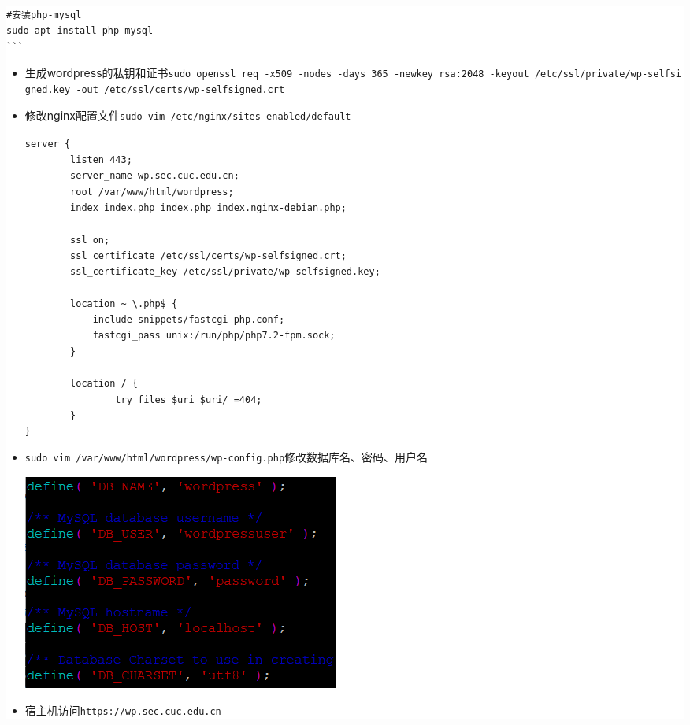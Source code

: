     #安装php-mysql
    sudo apt install php-mysql
    ```

- 生成wordpress的私钥和证书```sudo openssl req -x509 -nodes -days 365 -newkey rsa:2048 -keyout /etc/ssl/private/wp-selfsigned.key -out /etc/ssl/certs/wp-selfsigned.crt```

- 修改nginx配置文件```sudo vim /etc/nginx/sites-enabled/default```

    ```
    server {
            listen 443;
            server_name wp.sec.cuc.edu.cn;
            root /var/www/html/wordpress;
            index index.php index.php index.nginx-debian.php;
            
            ssl on;
            ssl_certificate /etc/ssl/certs/wp-selfsigned.crt;
            ssl_certificate_key /etc/ssl/private/wp-selfsigned.key;
            
            location ~ \.php$ {
                include snippets/fastcgi-php.conf;
                fastcgi_pass unix:/run/php/php7.2-fpm.sock;
            }
            
            location / {
                    try_files $uri $uri/ =404;
            }
    }
    
    ```
- ```sudo vim /var/www/html/wordpress/wp-config.php```修改数据库名、密码、用户名

    ![image](img/wp配置.png)

- 宿主机访问```https://wp.sec.cuc.edu.cn```